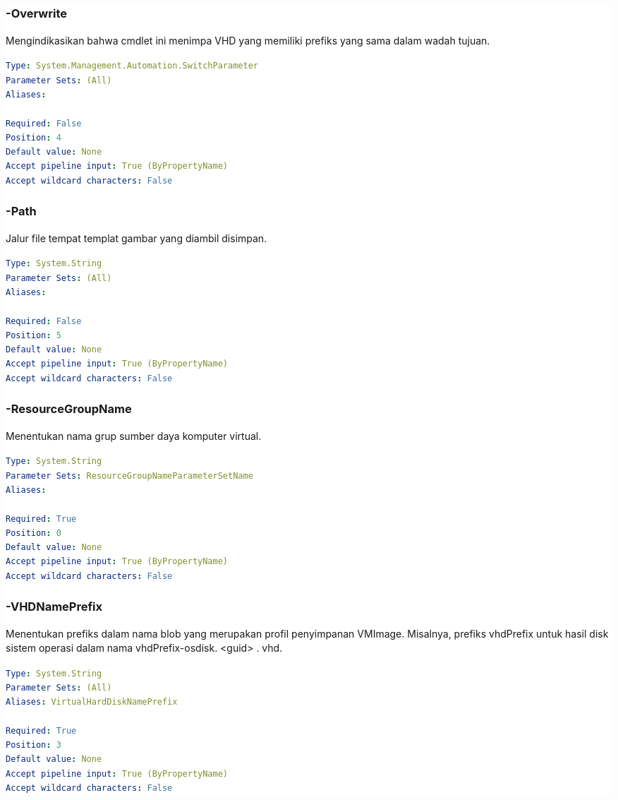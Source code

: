 ### -Overwrite
Mengindikasikan bahwa cmdlet ini menimpa VHD yang memiliki prefiks yang sama dalam wadah tujuan.

```yaml
Type: System.Management.Automation.SwitchParameter
Parameter Sets: (All)
Aliases:

Required: False
Position: 4
Default value: None
Accept pipeline input: True (ByPropertyName)
Accept wildcard characters: False
```

### -Path
Jalur file tempat templat gambar yang diambil disimpan.

```yaml
Type: System.String
Parameter Sets: (All)
Aliases:

Required: False
Position: 5
Default value: None
Accept pipeline input: True (ByPropertyName)
Accept wildcard characters: False
```

### -ResourceGroupName
Menentukan nama grup sumber daya komputer virtual.

```yaml
Type: System.String
Parameter Sets: ResourceGroupNameParameterSetName
Aliases:

Required: True
Position: 0
Default value: None
Accept pipeline input: True (ByPropertyName)
Accept wildcard characters: False
```

### -VHDNamePrefix
Menentukan prefiks dalam nama blob yang merupakan profil penyimpanan VMImage.
Misalnya, prefiks vhdPrefix untuk hasil disk sistem operasi dalam nama vhdPrefix-osdisk. \<guid\> . vhd.

```yaml
Type: System.String
Parameter Sets: (All)
Aliases: VirtualHardDiskNamePrefix

Required: True
Position: 3
Default value: None
Accept pipeline input: True (ByPropertyName)
Accept wildcard characters: False
```
